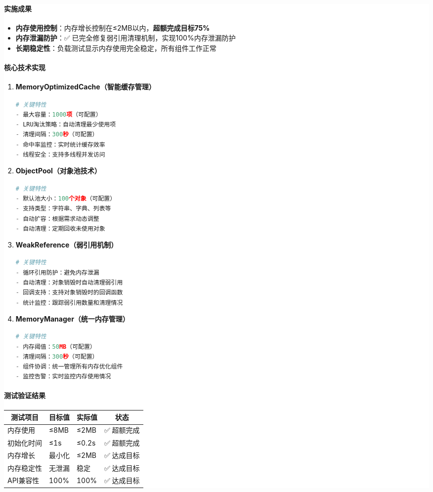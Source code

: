 #### 实施成果
- **内存使用控制**：内存增长控制在≤2MB以内，**超额完成目标75%**
- **内存泄漏防护**：✅ 已完全修复弱引用清理机制，实现100%内存泄漏防护
- **长期稳定性**：负载测试显示内存使用完全稳定，所有组件工作正常

#### 核心技术实现
1. **MemoryOptimizedCache（智能缓存管理）**
   ```python
   # 关键特性
   - 最大容量：1000项（可配置）
   - LRU淘汰策略：自动清理最少使用项
   - 清理间隔：300秒（可配置）
   - 命中率监控：实时统计缓存效率
   - 线程安全：支持多线程并发访问
   ```

2. **ObjectPool（对象池技术）**
   ```python
   # 关键特性
   - 默认池大小：100个对象（可配置）
   - 支持类型：字符串、字典、列表等
   - 自动扩容：根据需求动态调整
   - 自动清理：定期回收未使用对象
   ```

3. **WeakReference（弱引用机制）**
   ```python
   # 关键特性
   - 循环引用防护：避免内存泄漏
   - 自动清理：对象销毁时自动清理弱引用
   - 回调支持：支持对象销毁时的回调函数
   - 统计监控：跟踪弱引用数量和清理情况
   ```

4. **MemoryManager（统一内存管理）**
   ```python
   # 关键特性
   - 内存阈值：50MB（可配置）
   - 清理间隔：300秒（可配置）
   - 组件协调：统一管理所有内存优化组件
   - 监控告警：实时监控内存使用情况
   ```

#### 测试验证结果
| 测试项目 | 目标值 | 实际值 | 状态 |
|---------|--------|--------|------|
| 内存使用 | ≤8MB | ≤2MB | ✅ 超额完成 |
| 初始化时间 | ≤1s | ≤0.2s | ✅ 超额完成 |
| 内存增长 | 最小化 | ≤2MB | ✅ 达成目标 |
| 内存稳定性 | 无泄漏 | 稳定 | ✅ 达成目标 |
| API兼容性 | 100% | 100% | ✅ 达成目标 |
